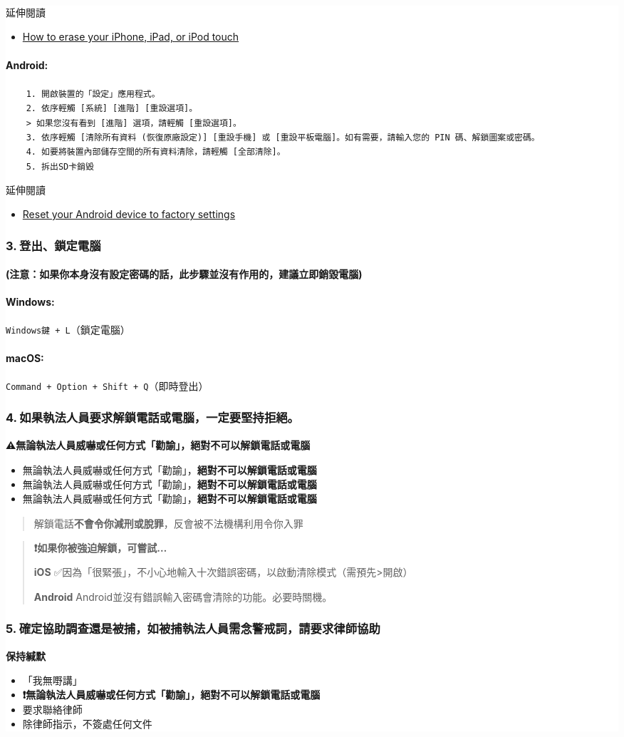 延伸閱讀

- [How to erase your iPhone, iPad, or iPod touch](https://support.apple.com/en-us/HT201274)

#### Android:

```
    1. 開啟裝置的「設定」應用程式。
    2. 依序輕觸 [系統] [進階] [重設選項]。
    > 如果您沒有看到 [進階] 選項，請輕觸 [重設選項]。
    3. 依序輕觸 [清除所有資料 (恢復原廠設定)] [重設手機] 或 [重設平板電腦]。如有需要，請輸入您的 PIN 碼、解鎖圖案或密碼。
    4. 如要將裝置內部儲存空間的所有資料清除，請輕觸 [全部清除]。
    5. 拆出SD卡銷毀
```

延伸閱讀

- [Reset your Android device to factory settings](https://support.google.com/android/answer/6088915?hl=en)

### 3. 登出、鎖定電腦

**(注意：如果你本身沒有設定密碼的話，此步驟並沒有作用的，建議立即銷毀電腦)**

#### Windows:
`Windows鍵 + L`（鎖定電腦）
#### macOS:
`Command + Option + Shift + Q`（即時登出）

### 4. 如果執法人員要求解鎖電話或電腦，一定要堅持拒絕。

**⚠️無論執法人員威嚇或任何方式「勸諭」，絕對不可以解鎖電話或電腦**

- 無論執法人員威嚇或任何方式「勸諭」，**絕對不可以解鎖電話或電腦**
- 無論執法人員威嚇或任何方式「勸諭」，**絕對不可以解鎖電話或電腦**
- 無論執法人員威嚇或任何方式「勸諭」，**絕對不可以解鎖電話或電腦**

>解鎖電話**不會令你減刑或脫罪**，反會被不法機構利用令你入罪

> **❗️如果你被強迫解鎖，可嘗試…**
>
> **iOS**
> ✅因為「很緊張」，不小心地輸入十次錯誤密碼，以啟動清除模式（需預先>開啟）
>
> **Android**
> Android並沒有錯誤輸入密碼會清除的功能。必要時關機。

### 5. 確定協助調查還是被捕，如被捕執法人員需念警戒詞，請要求律師協助

**保持緘默**

- 「我無嘢講」
- **❗️無論執法人員威嚇或任何方式「勸諭」，絕對不可以解鎖電話或電腦**
- 要求聯絡律師
- 除律師指示，不簽處任何文件

